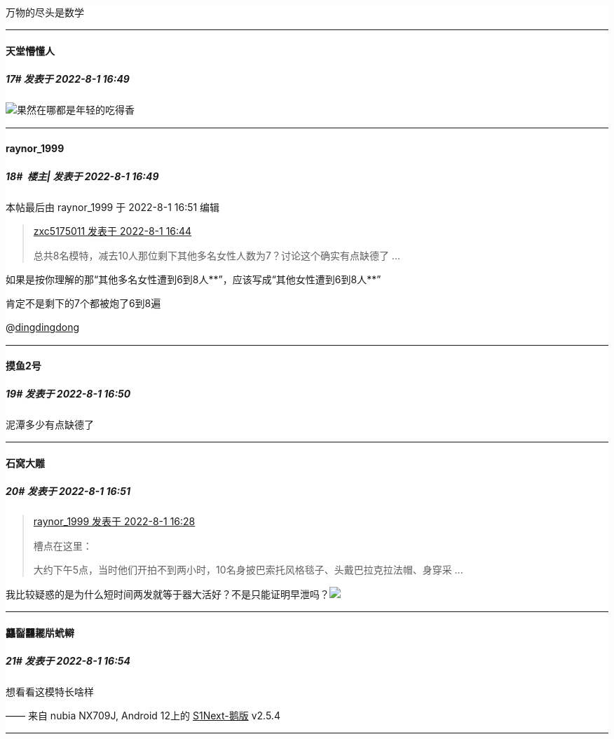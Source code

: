 万物的尽头是数学

*****

####  天堂懵懂人  
##### 17#       发表于 2022-8-1 16:49

<img src="https://static.saraba1st.com/image/smiley/face2017/067.png" referrerpolicy="no-referrer">果然在哪都是年轻的吃得香

*****

####  raynor_1999  
##### 18#         楼主| 发表于 2022-8-1 16:49

 本帖最后由 raynor_1999 于 2022-8-1 16:51 编辑 
<blockquote><a href="httphttps://bbs.saraba1st.com/2b/forum.php?mod=redirect&amp;goto=findpost&amp;pid=56896180&amp;ptid=2084736" target="_blank">zxc5175011 发表于 2022-8-1 16:44</a>

总共8名模特，减去10人那位剩下其他多名女性人数为7？讨论这个确实有点缺德了 ...</blockquote>
如果是按你理解的那“其他多名女性遭到6到8人**”，应该写成“其他女性遭到6到8人**”

肯定不是剩下的7个都被炮了6到8遍

@[dingdingdong](https://bbs.saraba1st.com/2b/space-uid-464881.html)

*****

####  摸鱼2号  
##### 19#       发表于 2022-8-1 16:50

泥潭多少有点缺德了

*****

####  石窝大雕  
##### 20#       发表于 2022-8-1 16:51

<blockquote><a href="httphttps://bbs.saraba1st.com/2b/forum.php?mod=redirect&amp;goto=findpost&amp;pid=56895954&amp;ptid=2084736" target="_blank">raynor_1999 发表于 2022-8-1 16:28</a>

槽点在这里：

大约下午5点，当时他们开拍不到两小时，10名身披巴索托风格毯子、头戴巴拉克拉法帽、身穿采 ...</blockquote>
我比较疑惑的是为什么短时间两发就等于器大活好？不是只能证明早泄吗？<img src="https://static.saraba1st.com/image/smiley/face2017/067.png" referrerpolicy="no-referrer">

*****

####  龘䶛䨻䎱㸞蚮䡶  
##### 21#       发表于 2022-8-1 16:54

想看看这模特长啥样

—— 来自 nubia NX709J, Android 12上的 [S1Next-鹅版](https://github.com/ykrank/S1-Next/releases) v2.5.4

*****
